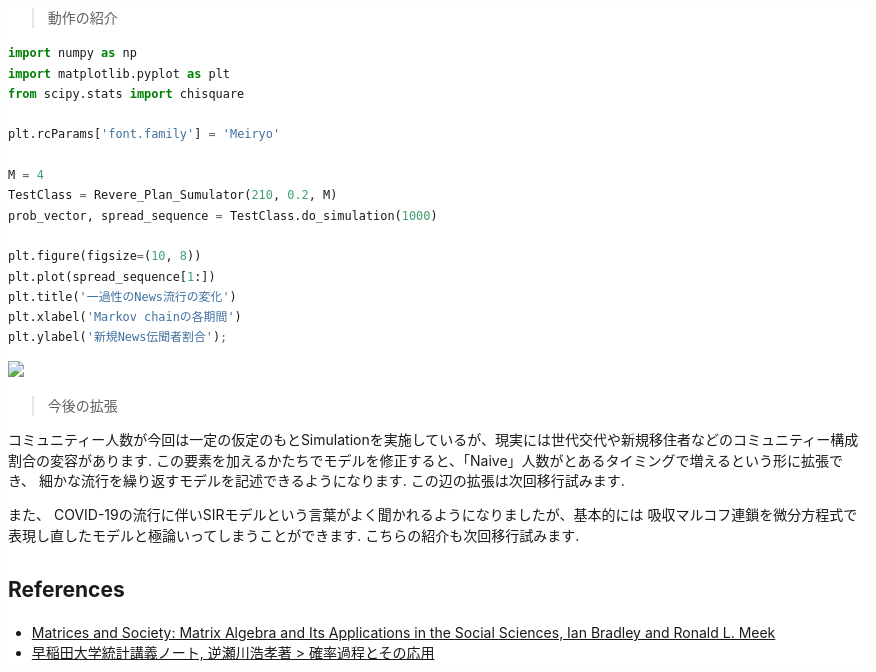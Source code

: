 > 動作の紹介

```python
import numpy as np
import matplotlib.pyplot as plt
from scipy.stats import chisquare

plt.rcParams['font.family'] = 'Meiryo'

M = 4
TestClass = Revere_Plan_Sumulator(210, 0.2, M)
prob_vector, spread_sequence = TestClass.do_simulation(1000)

plt.figure(figsize=(10, 8))
plt.plot(spread_sequence[1:])
plt.title('一過性のNews流行の変化')
plt.xlabel('Markov chainの各期間')
plt.ylabel('新規News伝聞者割合');
```

<img src = "https://github.com/ryonakimageserver/omorikaizuka/blob/master/%E3%83%96%E3%83%AD%E3%82%B0%E7%94%A8/20220228-fig03.png?raw=true">

> 今後の拡張

コミュニティー人数が今回は一定の仮定のもとSimulationを実施しているが、現実には世代交代や新規移住者などのコミュニティー構成割合の変容があります.
この要素を加えるかたちでモデルを修正すると、「Naive」人数がとあるタイミングで増えるという形に拡張でき、
細かな流行を繰り返すモデルを記述できるようになります. この辺の拡張は次回移行試みます.

また、 COVID-19の流行に伴いSIRモデルという言葉がよく聞かれるようになりましたが、基本的には
吸収マルコフ連鎖を微分方程式で表現し直したモデルと極論いってしまうことができます. こちらの紹介も次回移行試みます.

## References

- [Matrices and Society: Matrix Algebra and Its Applications in the Social Sciences, Ian Bradley and Ronald L. Meek](https://press.princeton.edu/books/hardcover/9780691638362/matrices-and-society)
- [早稲田大学統計講義ノート, 逆瀬川浩孝著 > 確率過程とその応用](http://www.f.waseda.jp/sakas/stochastics/stochastics.pdf/aspText.pdf)
